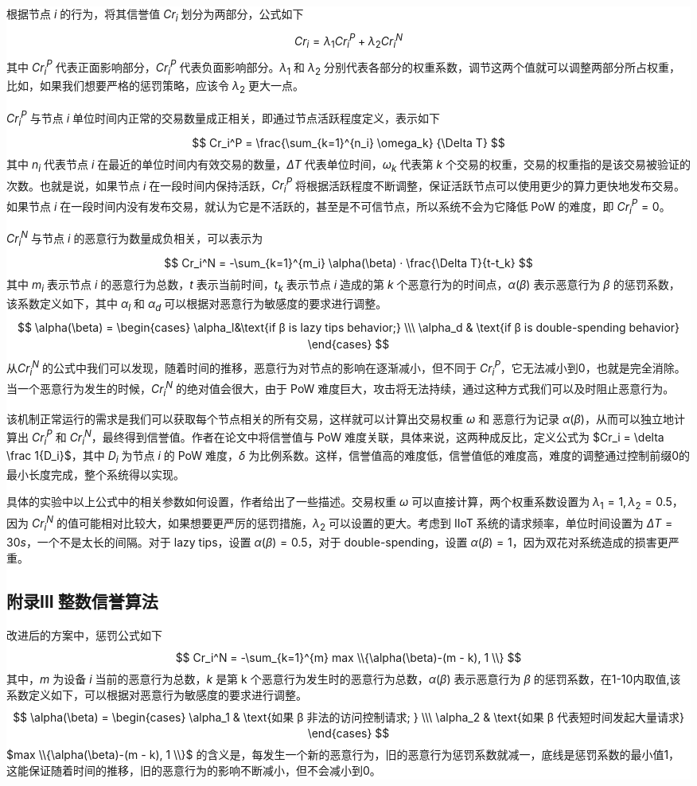 根据节点 $i$ 的行为，将其信誉值 $Cr_i$ 划分为两部分，公式如下
$$
Cr_i = \lambda_1 Cr_i^P + \lambda_2 Cr_i^N
$$
其中 $Cr_i^P$ 代表正面影响部分，$Cr_i^P$ 代表负面影响部分。$\lambda_1$ 和 $\lambda_2$ 分别代表各部分的权重系数，调节这两个值就可以调整两部分所占权重，比如，如果我们想要严格的惩罚策略，应该令 $\lambda_2$ 更大一点。

$Cr_i^P$ 与节点 $i$ 单位时间内正常的交易数量成正相关，即通过节点活跃程度定义，表示如下
$$
Cr_i^P = \frac{\sum_{k=1}^{n_i} \omega_k} {\Delta T}
$$
其中 $n_i$ 代表节点 $i$ 在最近的单位时间内有效交易的数量，$\Delta T$ 代表单位时间，$\omega_k$ 代表第 $k$ 个交易的权重，交易的权重指的是该交易被验证的次数。也就是说，如果节点 $i$ 在一段时间内保持活跃，$Cr_i^P$ 将根据活跃程度不断调整，保证活跃节点可以使用更少的算力更快地发布交易。如果节点 $i$ 在一段时间内没有发布交易，就认为它是不活跃的，甚至是不可信节点，所以系统不会为它降低 PoW 的难度，即 $Cr_i^P = 0$。

$Cr_i^N$ 与节点 $i$ 的恶意行为数量成负相关，可以表示为
$$
Cr_i^N = -\sum_{k=1}^{m_i} \alpha(\beta) · \frac{\Delta T}{t-t_k}
$$
其中 $m_i$ 表示节点 $i$ 的恶意行为总数，$t$ 表示当前时间，$t_k$ 表示节点 $i$ 造成的第 $k$ 个恶意行为的时间点，$\alpha(\beta)$ 表示恶意行为 $\beta$ 的惩罚系数，该系数定义如下，其中 $\alpha_l$ 和 $\alpha_d$ 可以根据对恶意行为敏感度的要求进行调整。
$$
\alpha(\beta) = \begin{cases} \alpha_l&\text{if β is lazy tips behavior;}  \\\ \alpha_d & \text{if β is double-spending behavior} \end{cases}
$$
从$Cr_i^N$ 的公式中我们可以发现，随着时间的推移，恶意行为对节点的影响在逐渐减小，但不同于 $Cr_i^P$，它无法减小到0，也就是完全消除。当一个恶意行为发生的时候，$Cr_i^N$ 的绝对值会很大，由于 PoW 难度巨大，攻击将无法持续，通过这种方式我们可以及时阻止恶意行为。

该机制正常运行的需求是我们可以获取每个节点相关的所有交易，这样就可以计算出交易权重 $\omega$ 和 恶意行为记录 $\alpha(\beta)$，从而可以独立地计算出 $Cr_i^P$ 和 $Cr_i^N$，最终得到信誉值。作者在论文中将信誉值与 PoW 难度关联，具体来说，这两种成反比，定义公式为 $Cr_i = \delta \frac 1{D_i}$，其中 $D_i$ 为节点 $i$ 的 PoW 难度，$\delta$ 为比例系数。这样，信誉值高的难度低，信誉值低的难度高，难度的调整通过控制前缀0的最小长度完成，整个系统得以实现。

具体的实验中以上公式中的相关参数如何设置，作者给出了一些描述。交易权重 $\omega$ 可以直接计算，两个权重系数设置为 $\lambda_1 = 1,\lambda_2 = 0.5$，因为 $Cr_i^N$ 的值可能相对比较大，如果想要更严厉的惩罚措施，$\lambda_2$ 可以设置的更大。考虑到 IIoT 系统的请求频率，单位时间设置为 $\Delta T = 30s$，一个不是太长的间隔。对于 lazy tips，设置 $\alpha(\beta) = 0.5$，对于 double-spending，设置 $\alpha(\beta) = 1$，因为双花对系统造成的损害更严重。

## 附录III 整数信誉算法

改进后的方案中，惩罚公式如下
$$
Cr_i^N = -\sum_{k=1}^{m} max \\{\alpha(\beta)-(m - k), 1 \\}
$$
其中，$m$ 为设备 $i$ 当前的恶意行为总数，$k$ 是第 k 个恶意行为发生时的恶意行为总数，$\alpha(\beta)$ 表示恶意行为 $\beta$ 的惩罚系数，在1-10内取值,该系数定义如下，可以根据对恶意行为敏感度的要求进行调整。
$$
\alpha(\beta) = \begin{cases} 
\alpha_1 & \text{如果 β 非法的访问控制请求; } \\\ 
\alpha_2 & \text{如果 β 代表短时间发起大量请求} 
\end{cases}
$$
$max \\{\alpha(\beta)-(m - k), 1 \\}$ 的含义是，每发生一个新的恶意行为，旧的恶意行为惩罚系数就减一，底线是惩罚系数的最小值1，这能保证随着时间的推移，旧的恶意行为的影响不断减小，但不会减小到0。
